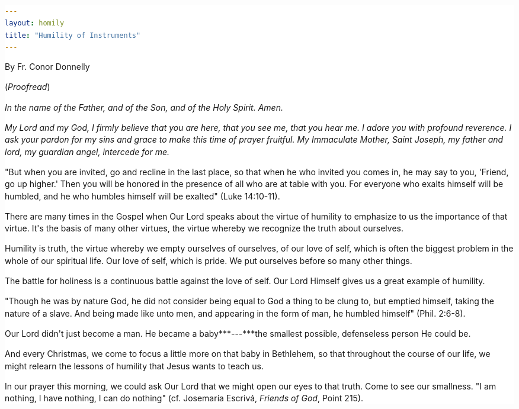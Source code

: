 ```yaml
---
layout: homily
title: "Humility of Instruments"
---
```



By Fr. Conor Donnelly

(*Proofread*)

*In the name of the Father, and of the Son, and of the Holy Spirit.
Amen.*

*My Lord and my God, I firmly believe that you are here, that you see
me, that you hear me. I adore you with profound reverence. I ask your
pardon for my sins and grace to make this time of prayer fruitful. My
Immaculate Mother, Saint Joseph, my father and lord, my guardian angel,
intercede for me.*

"But when you are invited, go and recline in the last place, so that
when he who invited you comes in, he may say to you, 'Friend, go up
higher.' Then you will be honored in the presence of all who are at
table with you. For everyone who exalts himself will be humbled, and he
who humbles himself will be exalted" (Luke 14:10-11).

There are many times in the Gospel when Our Lord speaks about the virtue
of humility to emphasize to us the importance of that virtue. It's the
basis of many other virtues, the virtue whereby we recognize the truth
about ourselves.

Humility is truth, the virtue whereby we empty ourselves of ourselves,
of our love of self, which is often the biggest problem in the whole of
our spiritual life. Our love of self, which is pride. We put ourselves
before so many other things.

The battle for holiness is a continuous battle against the love of self.
Our Lord Himself gives us a great example of humility.

"Though he was by nature God, he did not consider being equal to God a
thing to be clung to, but emptied himself, taking the nature of a slave.
And being made like unto men, and appearing in the form of man, he
humbled himself" (Phil. 2:6-8).

Our Lord didn\'t just become a man. He became a baby***---***the
smallest possible, defenseless person He could be.

And every Christmas, we come to focus a little more on that baby in
Bethlehem, so that throughout the course of our life, we might relearn
the lessons of humility that Jesus wants to teach us.

In our prayer this morning, we could ask Our Lord that we might open our
eyes to that truth. Come to see our smallness. "I am nothing, I have
nothing, I can do nothing" (cf. Josemaría Escrivá, *Friends of God*,
Point 215).

